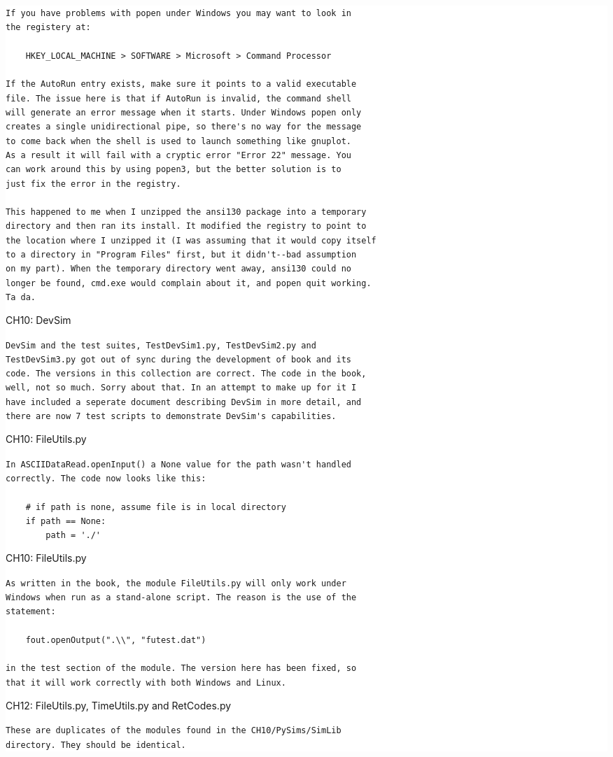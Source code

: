     If you have problems with popen under Windows you may want to look in
    the registery at:

        HKEY_LOCAL_MACHINE > SOFTWARE > Microsoft > Command Processor

    If the AutoRun entry exists, make sure it points to a valid executable
    file. The issue here is that if AutoRun is invalid, the command shell
    will generate an error message when it starts. Under Windows popen only
    creates a single unidirectional pipe, so there's no way for the message
    to come back when the shell is used to launch something like gnuplot.
    As a result it will fail with a cryptic error "Error 22" message. You
    can work around this by using popen3, but the better solution is to
    just fix the error in the registry.

    This happened to me when I unzipped the ansi130 package into a temporary
    directory and then ran its install. It modified the registry to point to
    the location where I unzipped it (I was assuming that it would copy itself
    to a directory in "Program Files" first, but it didn't--bad assumption
    on my part). When the temporary directory went away, ansi130 could no
    longer be found, cmd.exe would complain about it, and popen quit working.
    Ta da.

CH10: DevSim

    DevSim and the test suites, TestDevSim1.py, TestDevSim2.py and
    TestDevSim3.py got out of sync during the development of book and its
    code. The versions in this collection are correct. The code in the book,
    well, not so much. Sorry about that. In an attempt to make up for it I
    have included a seperate document describing DevSim in more detail, and
    there are now 7 test scripts to demonstrate DevSim's capabilities.

CH10: FileUtils.py

    In ASCIIDataRead.openInput() a None value for the path wasn't handled
    correctly. The code now looks like this:

        # if path is none, assume file is in local directory
        if path == None:
            path = './'

CH10: FileUtils.py

    As written in the book, the module FileUtils.py will only work under
    Windows when run as a stand-alone script. The reason is the use of the
    statement:

        fout.openOutput(".\\", "futest.dat")

    in the test section of the module. The version here has been fixed, so
    that it will work correctly with both Windows and Linux.

CH12: FileUtils.py, TimeUtils.py and RetCodes.py

    These are duplicates of the modules found in the CH10/PySims/SimLib
    directory. They should be identical.
